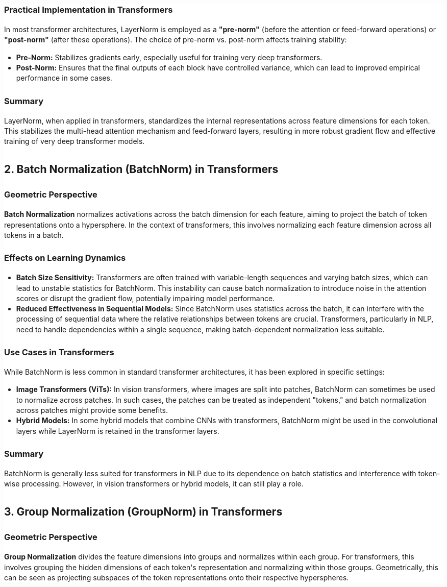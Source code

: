 ### Practical Implementation in Transformers
In most transformer architectures, LayerNorm is employed as a **"pre-norm"** (before the attention or feed-forward operations) or **"post-norm"** (after these operations). The choice of pre-norm vs. post-norm affects training stability:
- **Pre-Norm:** Stabilizes gradients early, especially useful for training very deep transformers.
- **Post-Norm:** Ensures that the final outputs of each block have controlled variance, which can lead to improved empirical performance in some cases.

### Summary
LayerNorm, when applied in transformers, standardizes the internal representations across feature dimensions for each token. This stabilizes the multi-head attention mechanism and feed-forward layers, resulting in more robust gradient flow and effective training of very deep transformer models.

## 2. **Batch Normalization (BatchNorm) in Transformers**

### Geometric Perspective
**Batch Normalization** normalizes activations across the batch dimension for each feature, aiming to project the batch of token representations onto a hypersphere. In the context of transformers, this involves normalizing each feature dimension across all tokens in a batch.

### Effects on Learning Dynamics
- **Batch Size Sensitivity:** Transformers are often trained with variable-length sequences and varying batch sizes, which can lead to unstable statistics for BatchNorm. This instability can cause batch normalization to introduce noise in the attention scores or disrupt the gradient flow, potentially impairing model performance.
- **Reduced Effectiveness in Sequential Models:** Since BatchNorm uses statistics across the batch, it can interfere with the processing of sequential data where the relative relationships between tokens are crucial. Transformers, particularly in NLP, need to handle dependencies within a single sequence, making batch-dependent normalization less suitable.

### Use Cases in Transformers
While BatchNorm is less common in standard transformer architectures, it has been explored in specific settings:
- **Image Transformers (ViTs):** In vision transformers, where images are split into patches, BatchNorm can sometimes be used to normalize across patches. In such cases, the patches can be treated as independent "tokens," and batch normalization across patches might provide some benefits.
- **Hybrid Models:** In some hybrid models that combine CNNs with transformers, BatchNorm might be used in the convolutional layers while LayerNorm is retained in the transformer layers.

### Summary
BatchNorm is generally less suited for transformers in NLP due to its dependence on batch statistics and interference with token-wise processing. However, in vision transformers or hybrid models, it can still play a role.

## 3. **Group Normalization (GroupNorm) in Transformers**

### Geometric Perspective
**Group Normalization** divides the feature dimensions into groups and normalizes within each group. For transformers, this involves grouping the hidden dimensions of each token's representation and normalizing within those groups. Geometrically, this can be seen as projecting subspaces of the token representations onto their respective hyperspheres.
